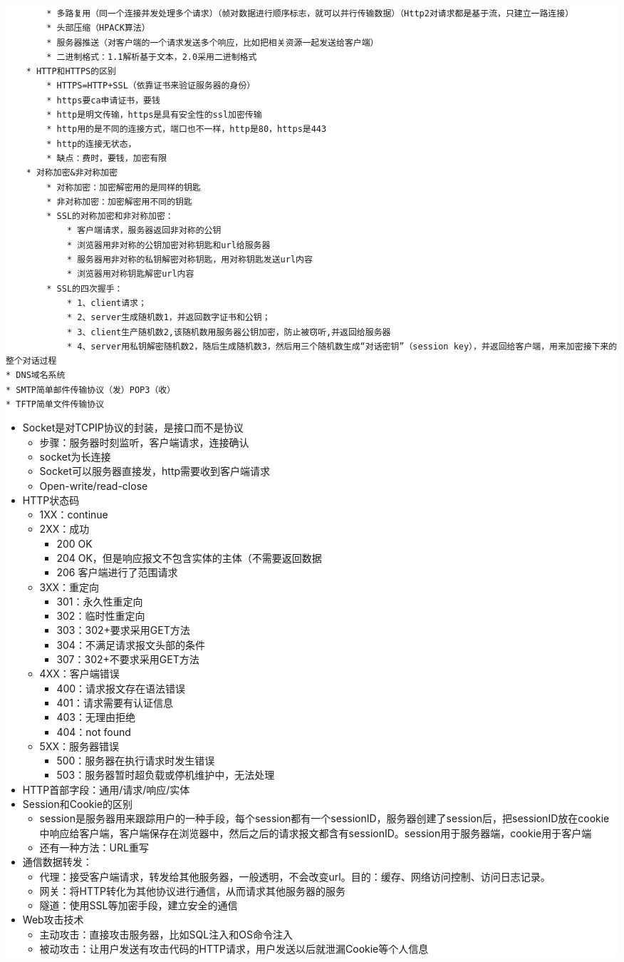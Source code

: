             * 多路复用（同一个连接并发处理多个请求）（帧对数据进行顺序标志，就可以并行传输数据）（Http2对请求都是基于流，只建立一路连接）
            * 头部压缩（HPACK算法）
            * 服务器推送（对客户端的一个请求发送多个响应，比如把相关资源一起发送给客户端）
            * 二进制格式：1.1解析基于文本，2.0采用二进制格式
        * HTTP和HTTPS的区别
            * HTTPS=HTTP+SSL（依靠证书来验证服务器的身份）
            * https要ca申请证书，要钱
            * http是明文传输，https是具有安全性的ssl加密传输
            * http用的是不同的连接方式，端口也不一样，http是80，https是443
            * http的连接无状态，
            * 缺点：费时，要钱，加密有限
        * 对称加密&非对称加密
            * 对称加密：加密解密用的是同样的钥匙
            * 非对称加密：加密解密用不同的钥匙
            * SSL的对称加密和非对称加密：
                * 客户端请求，服务器返回非对称的公钥
                * 浏览器用非对称的公钥加密对称钥匙和url给服务器
                * 服务器用非对称的私钥解密对称钥匙，用对称钥匙发送url内容
                * 浏览器用对称钥匙解密url内容
            * SSL的四次握手：
                * 1、client请求； 
                * 2、server生成随机数1，并返回数字证书和公钥； 
                * 3、client生产随机数2,该随机数用服务器公钥加密，防止被窃听,并返回给服务器 
                * 4、server用私钥解密随机数2，随后生成随机数3，然后用三个随机数生成“对话密钥”（session key），并返回给客户端，用来加密接下来的整个对话过程  
    * DNS域名系统
    * SMTP简单邮件传输协议（发）POP3（收）
    * TFTP简单文件传输协议
* Socket是对TCPIP协议的封装，是接口而不是协议
    * 步骤：服务器时刻监听，客户端请求，连接确认
    * socket为长连接
    * Socket可以服务器直接发，http需要收到客户端请求
    * Open-write/read-close
* HTTP状态码
    * 1XX：continue
    * 2XX：成功
        * 200 OK
        * 204 OK，但是响应报文不包含实体的主体（不需要返回数据
        * 206 客户端进行了范围请求
    * 3XX：重定向
        * 301：永久性重定向
        * 302：临时性重定向
        * 303：302+要求采用GET方法
        * 304：不满足请求报文头部的条件
        * 307：302+不要求采用GET方法
    * 4XX：客户端错误
        * 400：请求报文存在语法错误
        * 401：请求需要有认证信息
        * 403：无理由拒绝
        * 404：not found
    * 5XX：服务器错误
        * 500：服务器在执行请求时发生错误
        * 503：服务器暂时超负载或停机维护中，无法处理
* HTTP首部字段：通用/请求/响应/实体
* Session和Cookie的区别
    * session是服务器用来跟踪用户的一种手段，每个session都有一个sessionID，服务器创建了session后，把sessionID放在cookie中响应给客户端，客户端保存在浏览器中，然后之后的请求报文都含有sessionID。session用于服务器端，cookie用于客户端
    * 还有一种方法：URL重写
* 通信数据转发：
    * 代理：接受客户端请求，转发给其他服务器，一般透明，不会改变url。目的：缓存、网络访问控制、访问日志记录。
    * 网关：将HTTP转化为其他协议进行通信，从而请求其他服务器的服务
    * 隧道：使用SSL等加密手段，建立安全的通信
* Web攻击技术
    * 主动攻击：直接攻击服务器，比如SQL注入和OS命令注入
    * 被动攻击：让用户发送有攻击代码的HTTP请求，用户发送以后就泄漏Cookie等个人信息